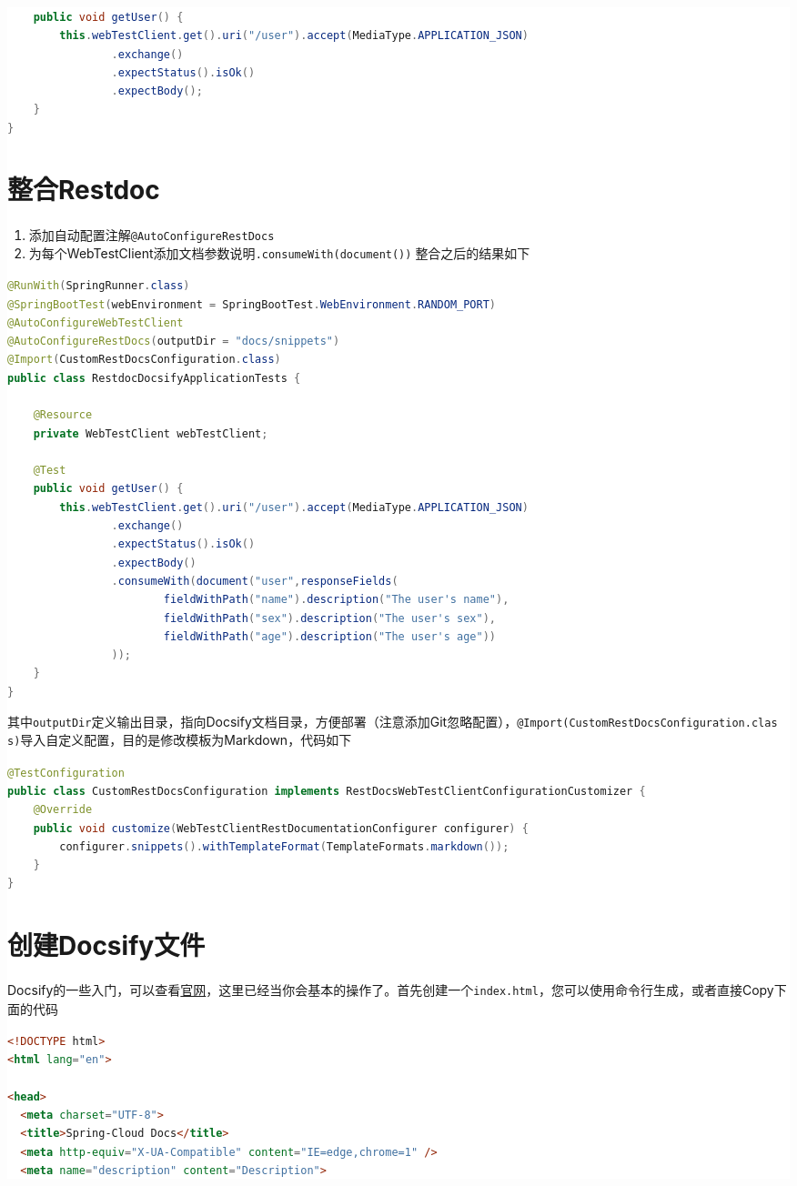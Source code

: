 ```java
    public void getUser() {
        this.webTestClient.get().uri("/user").accept(MediaType.APPLICATION_JSON)
                .exchange()
                .expectStatus().isOk()
                .expectBody();
    }
}
```
# 整合Restdoc
1. 添加自动配置注解`@AutoConfigureRestDocs`
2. 为每个WebTestClient添加文档参数说明`.consumeWith(document())`
整合之后的结果如下

```java
@RunWith(SpringRunner.class)
@SpringBootTest(webEnvironment = SpringBootTest.WebEnvironment.RANDOM_PORT)
@AutoConfigureWebTestClient
@AutoConfigureRestDocs(outputDir = "docs/snippets")
@Import(CustomRestDocsConfiguration.class)
public class RestdocDocsifyApplicationTests {

    @Resource
    private WebTestClient webTestClient;

    @Test
    public void getUser() {
        this.webTestClient.get().uri("/user").accept(MediaType.APPLICATION_JSON)
                .exchange()
                .expectStatus().isOk()
                .expectBody()
                .consumeWith(document("user",responseFields(
                        fieldWithPath("name").description("The user's name"),
                        fieldWithPath("sex").description("The user's sex"),
                        fieldWithPath("age").description("The user's age"))
                ));
    }
}
```
其中`outputDir`定义输出目录，指向Docsify文档目录，方便部署（注意添加Git忽略配置），`@Import(CustomRestDocsConfiguration.class)`导入自定义配置，目的是修改模板为Markdown，代码如下
```java
@TestConfiguration
public class CustomRestDocsConfiguration implements RestDocsWebTestClientConfigurationCustomizer {
    @Override
    public void customize(WebTestClientRestDocumentationConfigurer configurer) {
        configurer.snippets().withTemplateFormat(TemplateFormats.markdown());
    }
}
```
# 创建Docsify文件
Docsify的一些入门，可以查看[官网](https://docsify.js.org/#/zh-cn/quickstart)，这里已经当你会基本的操作了。首先创建一个`index.html`，您可以使用命令行生成，或者直接Copy下面的代码
```html
<!DOCTYPE html>
<html lang="en">

<head>
  <meta charset="UTF-8">
  <title>Spring-Cloud Docs</title>
  <meta http-equiv="X-UA-Compatible" content="IE=edge,chrome=1" />
  <meta name="description" content="Description">
```